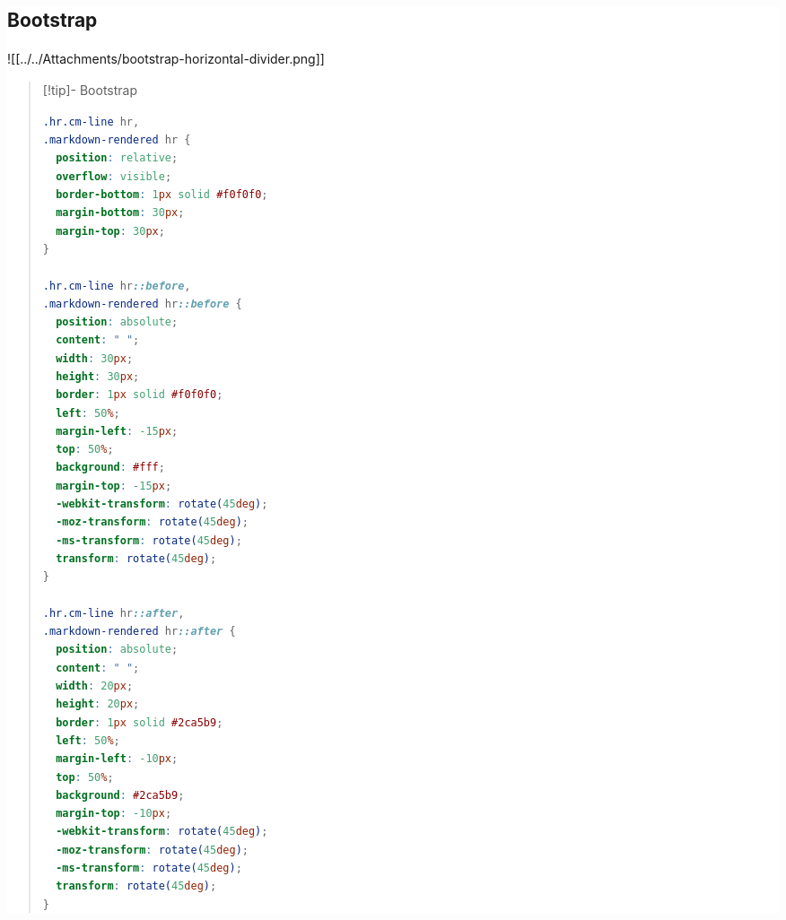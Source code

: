 ## Bootstrap

![[../../Attachments/bootstrap-horizontal-divider.png]]

> [!tip]- Bootstrap
> ```css
> .hr.cm-line hr,
> .markdown-rendered hr {
>   position: relative;
>   overflow: visible;
>   border-bottom: 1px solid #f0f0f0;
>   margin-bottom: 30px;
>   margin-top: 30px;
> }
> 
> .hr.cm-line hr::before,
> .markdown-rendered hr::before {
>   position: absolute;
>   content: " ";
>   width: 30px;
>   height: 30px;
>   border: 1px solid #f0f0f0;
>   left: 50%;
>   margin-left: -15px;
>   top: 50%;
>   background: #fff;
>   margin-top: -15px;
>   -webkit-transform: rotate(45deg);
>   -moz-transform: rotate(45deg);
>   -ms-transform: rotate(45deg);
>   transform: rotate(45deg);
> }
> 
> .hr.cm-line hr::after,
> .markdown-rendered hr::after {
>   position: absolute;
>   content: " ";
>   width: 20px;
>   height: 20px;
>   border: 1px solid #2ca5b9;
>   left: 50%;
>   margin-left: -10px;
>   top: 50%;
>   background: #2ca5b9;
>   margin-top: -10px;
>   -webkit-transform: rotate(45deg);
>   -moz-transform: rotate(45deg);
>   -ms-transform: rotate(45deg);
>   transform: rotate(45deg);
> }
> ```
